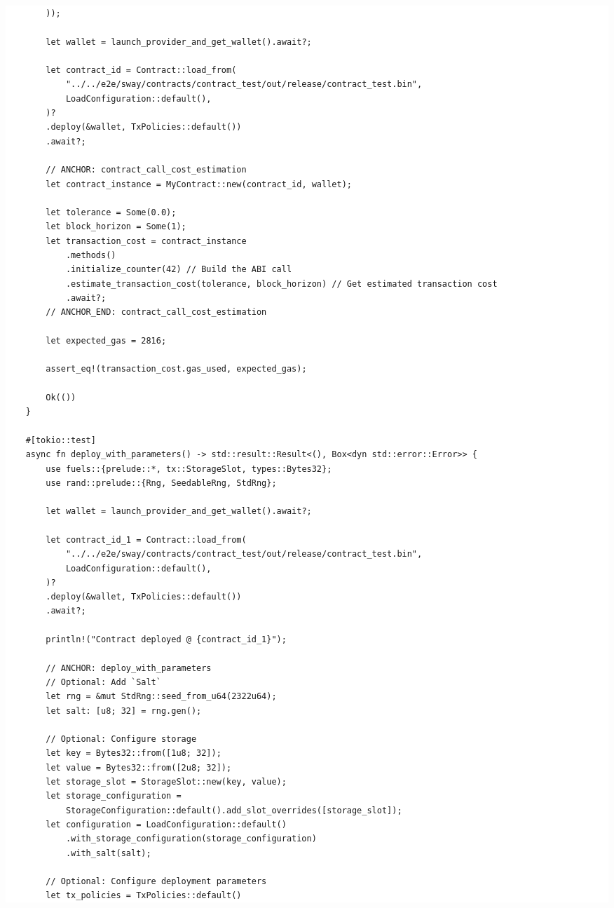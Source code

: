 ```rust,ignore
        ));

        let wallet = launch_provider_and_get_wallet().await?;

        let contract_id = Contract::load_from(
            "../../e2e/sway/contracts/contract_test/out/release/contract_test.bin",
            LoadConfiguration::default(),
        )?
        .deploy(&wallet, TxPolicies::default())
        .await?;

        // ANCHOR: contract_call_cost_estimation
        let contract_instance = MyContract::new(contract_id, wallet);

        let tolerance = Some(0.0);
        let block_horizon = Some(1);
        let transaction_cost = contract_instance
            .methods()
            .initialize_counter(42) // Build the ABI call
            .estimate_transaction_cost(tolerance, block_horizon) // Get estimated transaction cost
            .await?;
        // ANCHOR_END: contract_call_cost_estimation

        let expected_gas = 2816;

        assert_eq!(transaction_cost.gas_used, expected_gas);

        Ok(())
    }

    #[tokio::test]
    async fn deploy_with_parameters() -> std::result::Result<(), Box<dyn std::error::Error>> {
        use fuels::{prelude::*, tx::StorageSlot, types::Bytes32};
        use rand::prelude::{Rng, SeedableRng, StdRng};

        let wallet = launch_provider_and_get_wallet().await?;

        let contract_id_1 = Contract::load_from(
            "../../e2e/sway/contracts/contract_test/out/release/contract_test.bin",
            LoadConfiguration::default(),
        )?
        .deploy(&wallet, TxPolicies::default())
        .await?;

        println!("Contract deployed @ {contract_id_1}");

        // ANCHOR: deploy_with_parameters
        // Optional: Add `Salt`
        let rng = &mut StdRng::seed_from_u64(2322u64);
        let salt: [u8; 32] = rng.gen();

        // Optional: Configure storage
        let key = Bytes32::from([1u8; 32]);
        let value = Bytes32::from([2u8; 32]);
        let storage_slot = StorageSlot::new(key, value);
        let storage_configuration =
            StorageConfiguration::default().add_slot_overrides([storage_slot]);
        let configuration = LoadConfiguration::default()
            .with_storage_configuration(storage_configuration)
            .with_salt(salt);

        // Optional: Configure deployment parameters
        let tx_policies = TxPolicies::default()
```